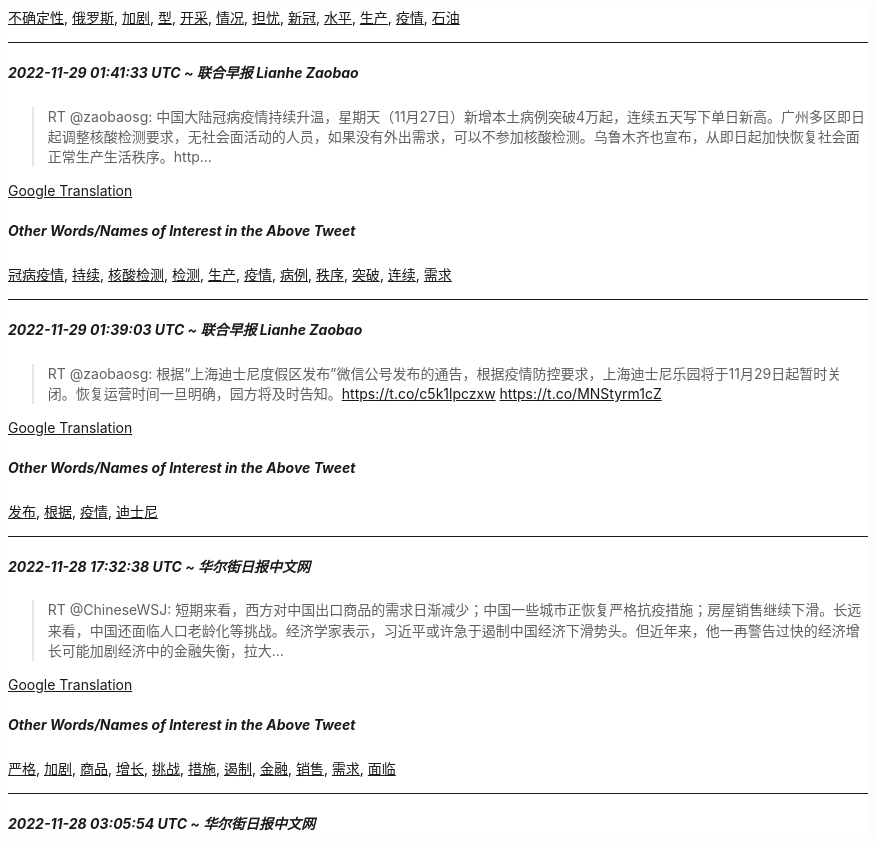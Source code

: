 [不确定性](不确定性.md), [俄罗斯](俄罗斯.md), [加剧](加剧.md), [型](型.md), [开采](开采.md), [情况](情况.md), [担忧](担忧.md), [新冠](新冠.md), [水平](水平.md), [生产](生产.md), [疫情](疫情.md), [石油](石油.md)
___
##### 2022-11-29 01:41:33 UTC ~ 联合早报 Lianhe Zaobao
> RT @zaobaosg: 中国大陆冠病疫情持续升温，星期天（11月27日）新增本土病例突破4万起，连续五天写下单日新高。广州多区即日起调整核酸检测要求，无社会面活动的人员，如果没有外出需求，可以不参加核酸检测。乌鲁木齐也宣布，从即日起加快恢复社会面正常生产生活秩序。http…

[Google Translation](https://translate.google.com/?hi=en&tab=TT&sl=zh-CN&tl=en&op=translate&text=RT+%40zaobaosg%3A+%E4%B8%AD%E5%9B%BD%E5%A4%A7%E9%99%86%E5%86%A0%E7%97%85%E7%96%AB%E6%83%85%E6%8C%81%E7%BB%AD%E5%8D%87%E6%B8%A9%EF%BC%8C%E6%98%9F%E6%9C%9F%E5%A4%A9%EF%BC%8811%E6%9C%8827%E6%97%A5%EF%BC%89%E6%96%B0%E5%A2%9E%E6%9C%AC%E5%9C%9F%E7%97%85%E4%BE%8B%E7%AA%81%E7%A0%B44%E4%B8%87%E8%B5%B7%EF%BC%8C%E8%BF%9E%E7%BB%AD%E4%BA%94%E5%A4%A9%E5%86%99%E4%B8%8B%E5%8D%95%E6%97%A5%E6%96%B0%E9%AB%98%E3%80%82%E5%B9%BF%E5%B7%9E%E5%A4%9A%E5%8C%BA%E5%8D%B3%E6%97%A5%E8%B5%B7%E8%B0%83%E6%95%B4%E6%A0%B8%E9%85%B8%E6%A3%80%E6%B5%8B%E8%A6%81%E6%B1%82%EF%BC%8C%E6%97%A0%E7%A4%BE%E4%BC%9A%E9%9D%A2%E6%B4%BB%E5%8A%A8%E7%9A%84%E4%BA%BA%E5%91%98%EF%BC%8C%E5%A6%82%E6%9E%9C%E6%B2%A1%E6%9C%89%E5%A4%96%E5%87%BA%E9%9C%80%E6%B1%82%EF%BC%8C%E5%8F%AF%E4%BB%A5%E4%B8%8D%E5%8F%82%E5%8A%A0%E6%A0%B8%E9%85%B8%E6%A3%80%E6%B5%8B%E3%80%82%E4%B9%8C%E9%B2%81%E6%9C%A8%E9%BD%90%E4%B9%9F%E5%AE%A3%E5%B8%83%EF%BC%8C%E4%BB%8E%E5%8D%B3%E6%97%A5%E8%B5%B7%E5%8A%A0%E5%BF%AB%E6%81%A2%E5%A4%8D%E7%A4%BE%E4%BC%9A%E9%9D%A2%E6%AD%A3%E5%B8%B8%E7%94%9F%E4%BA%A7%E7%94%9F%E6%B4%BB%E7%A7%A9%E5%BA%8F%E3%80%82http%E2%80%A6)
##### Other Words/Names of Interest in the Above Tweet
[冠病疫情](冠病疫情.md), [持续](持续.md), [核酸检测](核酸检测.md), [检测](检测.md), [生产](生产.md), [疫情](疫情.md), [病例](病例.md), [秩序](秩序.md), [突破](突破.md), [连续](连续.md), [需求](需求.md)
___
##### 2022-11-29 01:39:03 UTC ~ 联合早报 Lianhe Zaobao
> RT @zaobaosg: 根据“上海迪士尼度假区发布”微信公号发布的通告，根据疫情防控要求，上海迪士尼乐园将于11月29日起暂时关闭。恢复运营时间一旦明确，园方将及时告知。https://t.co/c5k1lpczxw https://t.co/MNStyrm1cZ

[Google Translation](https://translate.google.com/?hi=en&tab=TT&sl=zh-CN&tl=en&op=translate&text=RT+%40zaobaosg%3A+%E6%A0%B9%E6%8D%AE%E2%80%9C%E4%B8%8A%E6%B5%B7%E8%BF%AA%E5%A3%AB%E5%B0%BC%E5%BA%A6%E5%81%87%E5%8C%BA%E5%8F%91%E5%B8%83%E2%80%9D%E5%BE%AE%E4%BF%A1%E5%85%AC%E5%8F%B7%E5%8F%91%E5%B8%83%E7%9A%84%E9%80%9A%E5%91%8A%EF%BC%8C%E6%A0%B9%E6%8D%AE%E7%96%AB%E6%83%85%E9%98%B2%E6%8E%A7%E8%A6%81%E6%B1%82%EF%BC%8C%E4%B8%8A%E6%B5%B7%E8%BF%AA%E5%A3%AB%E5%B0%BC%E4%B9%90%E5%9B%AD%E5%B0%86%E4%BA%8E11%E6%9C%8829%E6%97%A5%E8%B5%B7%E6%9A%82%E6%97%B6%E5%85%B3%E9%97%AD%E3%80%82%E6%81%A2%E5%A4%8D%E8%BF%90%E8%90%A5%E6%97%B6%E9%97%B4%E4%B8%80%E6%97%A6%E6%98%8E%E7%A1%AE%EF%BC%8C%E5%9B%AD%E6%96%B9%E5%B0%86%E5%8F%8A%E6%97%B6%E5%91%8A%E7%9F%A5%E3%80%82https%3A%2F%2Ft.co%2Fc5k1lpczxw+https%3A%2F%2Ft.co%2FMNStyrm1cZ)
##### Other Words/Names of Interest in the Above Tweet
[发布](发布.md), [根据](根据.md), [疫情](疫情.md), [迪士尼](迪士尼.md)
___
##### 2022-11-28 17:32:38 UTC ~ 华尔街日报中文网
> RT @ChineseWSJ: 短期来看，西方对中国出口商品的需求日渐减少；中国一些城市正恢复严格抗疫措施；房屋销售继续下滑。长远来看，中国还面临人口老龄化等挑战。经济学家表示，习近平或许急于遏制中国经济下滑势头。但近年来，他一再警告过快的经济增长可能加剧经济中的金融失衡，拉大…

[Google Translation](https://translate.google.com/?hi=en&tab=TT&sl=zh-CN&tl=en&op=translate&text=RT+%40ChineseWSJ%3A+%E7%9F%AD%E6%9C%9F%E6%9D%A5%E7%9C%8B%EF%BC%8C%E8%A5%BF%E6%96%B9%E5%AF%B9%E4%B8%AD%E5%9B%BD%E5%87%BA%E5%8F%A3%E5%95%86%E5%93%81%E7%9A%84%E9%9C%80%E6%B1%82%E6%97%A5%E6%B8%90%E5%87%8F%E5%B0%91%EF%BC%9B%E4%B8%AD%E5%9B%BD%E4%B8%80%E4%BA%9B%E5%9F%8E%E5%B8%82%E6%AD%A3%E6%81%A2%E5%A4%8D%E4%B8%A5%E6%A0%BC%E6%8A%97%E7%96%AB%E6%8E%AA%E6%96%BD%EF%BC%9B%E6%88%BF%E5%B1%8B%E9%94%80%E5%94%AE%E7%BB%A7%E7%BB%AD%E4%B8%8B%E6%BB%91%E3%80%82%E9%95%BF%E8%BF%9C%E6%9D%A5%E7%9C%8B%EF%BC%8C%E4%B8%AD%E5%9B%BD%E8%BF%98%E9%9D%A2%E4%B8%B4%E4%BA%BA%E5%8F%A3%E8%80%81%E9%BE%84%E5%8C%96%E7%AD%89%E6%8C%91%E6%88%98%E3%80%82%E7%BB%8F%E6%B5%8E%E5%AD%A6%E5%AE%B6%E8%A1%A8%E7%A4%BA%EF%BC%8C%E4%B9%A0%E8%BF%91%E5%B9%B3%E6%88%96%E8%AE%B8%E6%80%A5%E4%BA%8E%E9%81%8F%E5%88%B6%E4%B8%AD%E5%9B%BD%E7%BB%8F%E6%B5%8E%E4%B8%8B%E6%BB%91%E5%8A%BF%E5%A4%B4%E3%80%82%E4%BD%86%E8%BF%91%E5%B9%B4%E6%9D%A5%EF%BC%8C%E4%BB%96%E4%B8%80%E5%86%8D%E8%AD%A6%E5%91%8A%E8%BF%87%E5%BF%AB%E7%9A%84%E7%BB%8F%E6%B5%8E%E5%A2%9E%E9%95%BF%E5%8F%AF%E8%83%BD%E5%8A%A0%E5%89%A7%E7%BB%8F%E6%B5%8E%E4%B8%AD%E7%9A%84%E9%87%91%E8%9E%8D%E5%A4%B1%E8%A1%A1%EF%BC%8C%E6%8B%89%E5%A4%A7%E2%80%A6)
##### Other Words/Names of Interest in the Above Tweet
[严格](严格.md), [加剧](加剧.md), [商品](商品.md), [增长](增长.md), [挑战](挑战.md), [措施](措施.md), [遏制](遏制.md), [金融](金融.md), [销售](销售.md), [需求](需求.md), [面临](面临.md)
___
##### 2022-11-28 03:05:54 UTC ~ 华尔街日报中文网